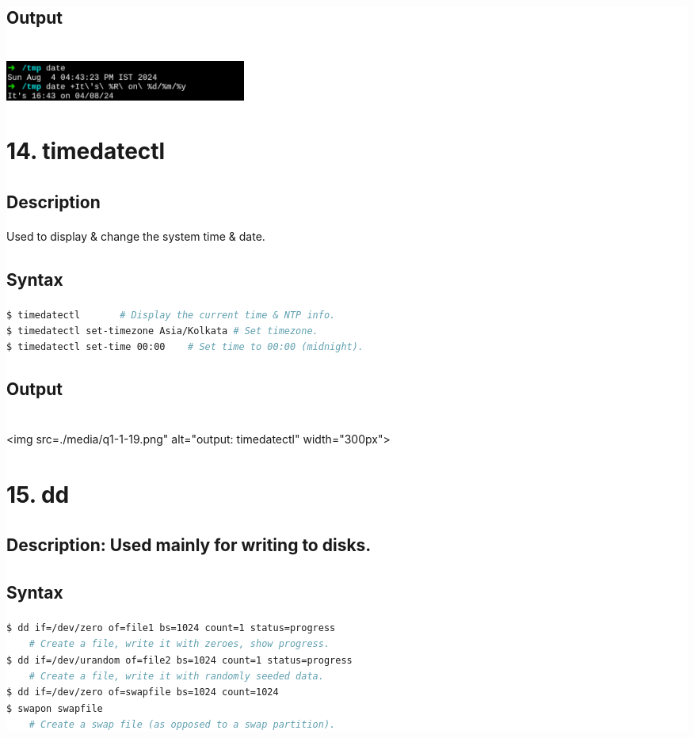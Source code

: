 ## Output
<br><img src="./media/q1-1-18.png" alt="output: date" width="300px">

# 14. timedatectl
## Description
Used to display & change the system time & date.
## Syntax
```bash
$ timedatectl		# Display the current time & NTP info.
$ timedatectl set-timezone Asia/Kolkata # Set timezone.
$ timedatectl set-time 00:00	# Set time to 00:00 (midnight).
```

## Output
<br><img src=./media/q1-1-19.png" alt="output: timedatectl" width="300px">

# 15. dd
## Description: Used mainly for writing to disks.
## Syntax
```bash
$ dd if=/dev/zero of=file1 bs=1024 count=1 status=progress		
	# Create a file, write it with zeroes, show progress.
$ dd if=/dev/urandom of=file2 bs=1024 count=1 status=progress
	# Create a file, write it with randomly seeded data.
$ dd if=/dev/zero of=swapfile bs=1024 count=1024
$ swapon swapfile
	# Create a swap file (as opposed to a swap partition).
```
